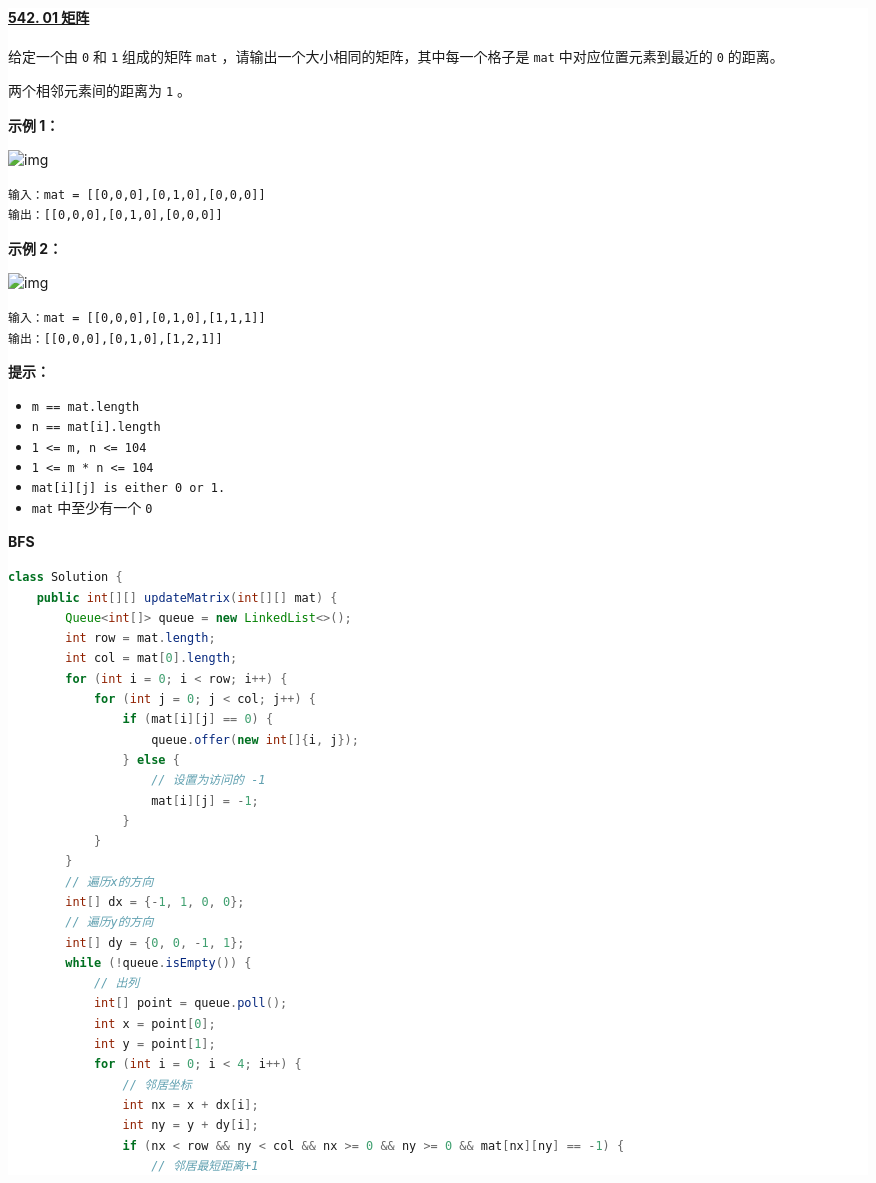 #### [542. 01 矩阵](https://leetcode.cn/problems/01-matrix/)

给定一个由 `0` 和 `1` 组成的矩阵 `mat` ，请输出一个大小相同的矩阵，其中每一个格子是 `mat` 中对应位置元素到最近的 `0` 的距离。

两个相邻元素间的距离为 `1` 。

 

**示例 1：**

![img](https://pic.leetcode-cn.com/1626667201-NCWmuP-image.png)

```
输入：mat = [[0,0,0],[0,1,0],[0,0,0]]
输出：[[0,0,0],[0,1,0],[0,0,0]]
```

**示例 2：**

![img](https://pic.leetcode-cn.com/1626667205-xFxIeK-image.png)

```
输入：mat = [[0,0,0],[0,1,0],[1,1,1]]
输出：[[0,0,0],[0,1,0],[1,2,1]]
```

 

**提示：**

- `m == mat.length`
- `n == mat[i].length`
- `1 <= m, n <= 104`
- `1 <= m * n <= 104`
- `mat[i][j] is either 0 or 1.`
- `mat` 中至少有一个 `0 `

**BFS**

```java
class Solution {
    public int[][] updateMatrix(int[][] mat) {
        Queue<int[]> queue = new LinkedList<>();
        int row = mat.length;
        int col = mat[0].length;
        for (int i = 0; i < row; i++) {
            for (int j = 0; j < col; j++) {
                if (mat[i][j] == 0) {
                    queue.offer(new int[]{i, j});
                } else {
                    // 设置为访问的 -1
                    mat[i][j] = -1;
                }
            }
        }
        // 遍历x的方向
        int[] dx = {-1, 1, 0, 0};
        // 遍历y的方向
        int[] dy = {0, 0, -1, 1};
        while (!queue.isEmpty()) {
            // 出列
            int[] point = queue.poll();
            int x = point[0];
            int y = point[1];
            for (int i = 0; i < 4; i++) {
                // 邻居坐标
                int nx = x + dx[i];
                int ny = y + dy[i];
                if (nx < row && ny < col && nx >= 0 && ny >= 0 && mat[nx][ny] == -1) {
                    // 邻居最短距离+1
```